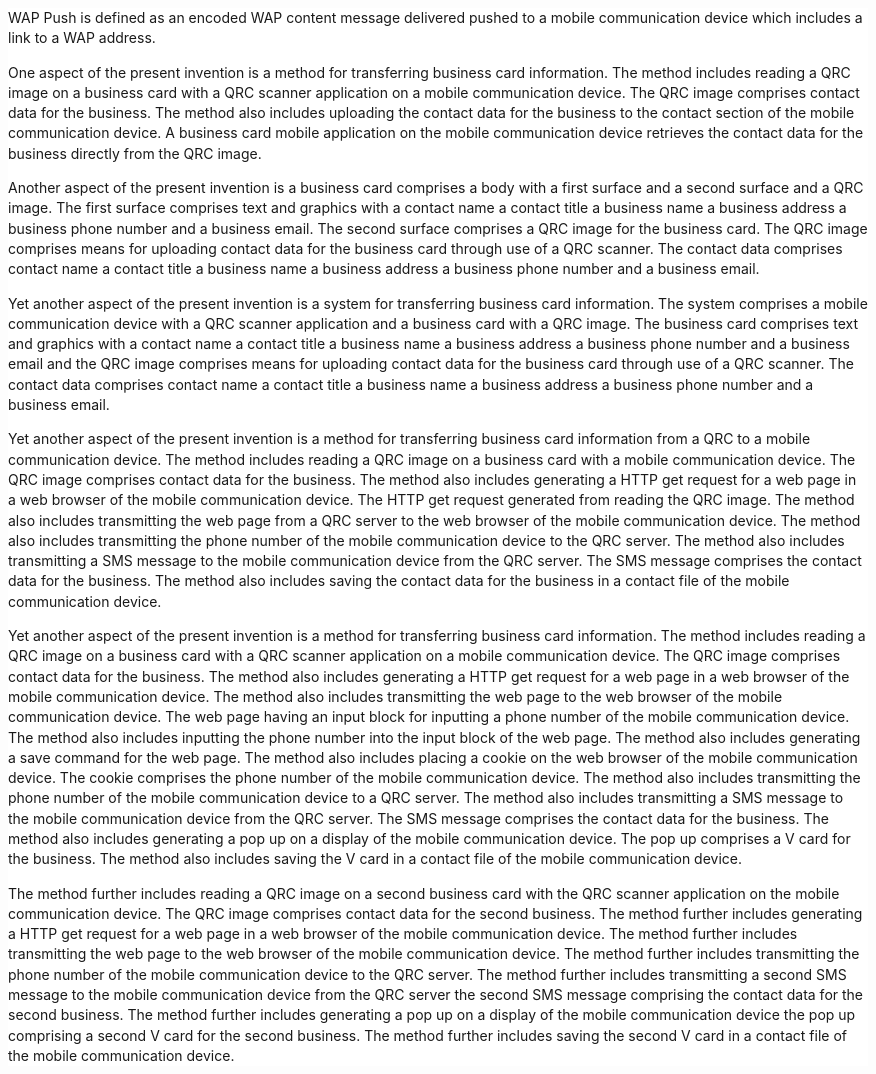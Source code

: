 WAP Push is defined as an encoded WAP content message delivered pushed to a mobile communication device which includes a link to a WAP address.

One aspect of the present invention is a method for transferring business card information. The method includes reading a QRC image on a business card with a QRC scanner application on a mobile communication device. The QRC image comprises contact data for the business. The method also includes uploading the contact data for the business to the contact section of the mobile communication device. A business card mobile application on the mobile communication device retrieves the contact data for the business directly from the QRC image.

Another aspect of the present invention is a business card comprises a body with a first surface and a second surface and a QRC image. The first surface comprises text and graphics with a contact name a contact title a business name a business address a business phone number and a business email. The second surface comprises a QRC image for the business card. The QRC image comprises means for uploading contact data for the business card through use of a QRC scanner. The contact data comprises contact name a contact title a business name a business address a business phone number and a business email.

Yet another aspect of the present invention is a system for transferring business card information. The system comprises a mobile communication device with a QRC scanner application and a business card with a QRC image. The business card comprises text and graphics with a contact name a contact title a business name a business address a business phone number and a business email and the QRC image comprises means for uploading contact data for the business card through use of a QRC scanner. The contact data comprises contact name a contact title a business name a business address a business phone number and a business email.

Yet another aspect of the present invention is a method for transferring business card information from a QRC to a mobile communication device. The method includes reading a QRC image on a business card with a mobile communication device. The QRC image comprises contact data for the business. The method also includes generating a HTTP get request for a web page in a web browser of the mobile communication device. The HTTP get request generated from reading the QRC image. The method also includes transmitting the web page from a QRC server to the web browser of the mobile communication device. The method also includes transmitting the phone number of the mobile communication device to the QRC server. The method also includes transmitting a SMS message to the mobile communication device from the QRC server. The SMS message comprises the contact data for the business. The method also includes saving the contact data for the business in a contact file of the mobile communication device.

Yet another aspect of the present invention is a method for transferring business card information. The method includes reading a QRC image on a business card with a QRC scanner application on a mobile communication device. The QRC image comprises contact data for the business. The method also includes generating a HTTP get request for a web page in a web browser of the mobile communication device. The method also includes transmitting the web page to the web browser of the mobile communication device. The web page having an input block for inputting a phone number of the mobile communication device. The method also includes inputting the phone number into the input block of the web page. The method also includes generating a save command for the web page. The method also includes placing a cookie on the web browser of the mobile communication device. The cookie comprises the phone number of the mobile communication device. The method also includes transmitting the phone number of the mobile communication device to a QRC server. The method also includes transmitting a SMS message to the mobile communication device from the QRC server. The SMS message comprises the contact data for the business. The method also includes generating a pop up on a display of the mobile communication device. The pop up comprises a V card for the business. The method also includes saving the V card in a contact file of the mobile communication device.

The method further includes reading a QRC image on a second business card with the QRC scanner application on the mobile communication device. The QRC image comprises contact data for the second business. The method further includes generating a HTTP get request for a web page in a web browser of the mobile communication device. The method further includes transmitting the web page to the web browser of the mobile communication device. The method further includes transmitting the phone number of the mobile communication device to the QRC server. The method further includes transmitting a second SMS message to the mobile communication device from the QRC server the second SMS message comprising the contact data for the second business. The method further includes generating a pop up on a display of the mobile communication device the pop up comprising a second V card for the second business. The method further includes saving the second V card in a contact file of the mobile communication device.
